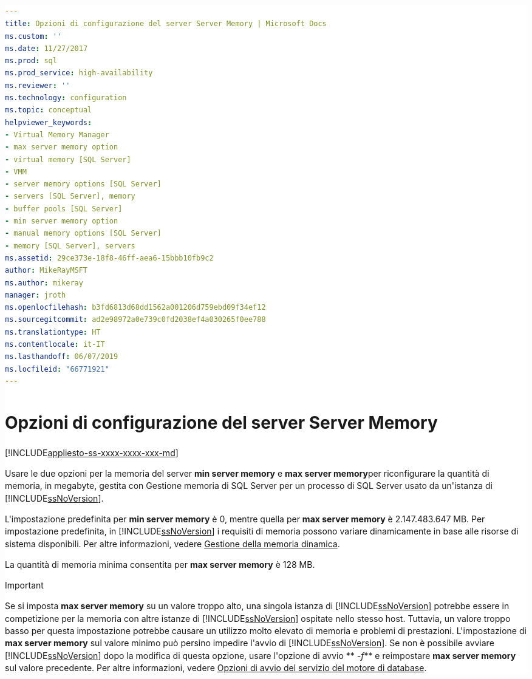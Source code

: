 ```yaml
---
title: Opzioni di configurazione del server Server Memory | Microsoft Docs
ms.custom: ''
ms.date: 11/27/2017
ms.prod: sql
ms.prod_service: high-availability
ms.reviewer: ''
ms.technology: configuration
ms.topic: conceptual
helpviewer_keywords:
- Virtual Memory Manager
- max server memory option
- virtual memory [SQL Server]
- VMM
- server memory options [SQL Server]
- servers [SQL Server], memory
- buffer pools [SQL Server]
- min server memory option
- manual memory options [SQL Server]
- memory [SQL Server], servers
ms.assetid: 29ce373e-18f8-46ff-aea6-15bbb10fb9c2
author: MikeRayMSFT
ms.author: mikeray
manager: jroth
ms.openlocfilehash: b3fd6813d68dd1562a001206d759ebd09f34ef12
ms.sourcegitcommit: ad2e98972a0e739c0fd2038ef4a030265f0ee788
ms.translationtype: HT
ms.contentlocale: it-IT
ms.lasthandoff: 06/07/2019
ms.locfileid: "66771921"
---
```

# <a name="server-memory-server-configuration-options"></a>Opzioni di configurazione del server Server Memory
[!INCLUDE[appliesto-ss-xxxx-xxxx-xxx-md](../../includes/appliesto-ss-xxxx-xxxx-xxx-md.md)]

Usare le due opzioni per la memoria del server **min server memory** e **max server memory**per riconfigurare la quantità di memoria, in megabyte, gestita con Gestione memoria di SQL Server per un processo di SQL Server usato da un'istanza di [!INCLUDE[ssNoVersion](../../includes/ssnoversion-md.md)].  
  
L'impostazione predefinita per **min server memory** è 0, mentre quella per **max server memory** è 2.147.483.647 MB. Per impostazione predefinita, in [!INCLUDE[ssNoVersion](../../includes/ssnoversion-md.md)] i requisiti di memoria possono variare dinamicamente in base alle risorse di sistema disponibili. Per altre informazioni, vedere [Gestione della memoria dinamica](../../relational-databases/memory-management-architecture-guide.md#dynamic-memory-management). 

La quantità di memoria minima consentita per **max server memory** è 128 MB.
  
> [!IMPORTANT]  
> Se si imposta **max server memory** su un valore troppo alto, una singola istanza di [!INCLUDE[ssNoVersion](../../includes/ssnoversion-md.md)] potrebbe essere in competizione per la memoria con altre istanze di [!INCLUDE[ssNoVersion](../../includes/ssnoversion-md.md)] ospitate nello stesso host. Tuttavia, un valore troppo basso per questa impostazione potrebbe causare un utilizzo molto elevato di memoria e problemi di prestazioni. L'impostazione di **max server memory** sul valore minimo può persino impedire l'avvio di [!INCLUDE[ssNoVersion](../../includes/ssnoversion-md.md)]. Se non è possibile avviare [!INCLUDE[ssNoVersion](../../includes/ssnoversion-md.md)] dopo la modifica di questa opzione, usare l'opzione di avvio ** _-f_** e reimpostare **max server memory** sul valore precedente. Per altre informazioni, vedere [Opzioni di avvio del servizio del motore di database](../../database-engine/configure-windows/database-engine-service-startup-options.md).  
    
